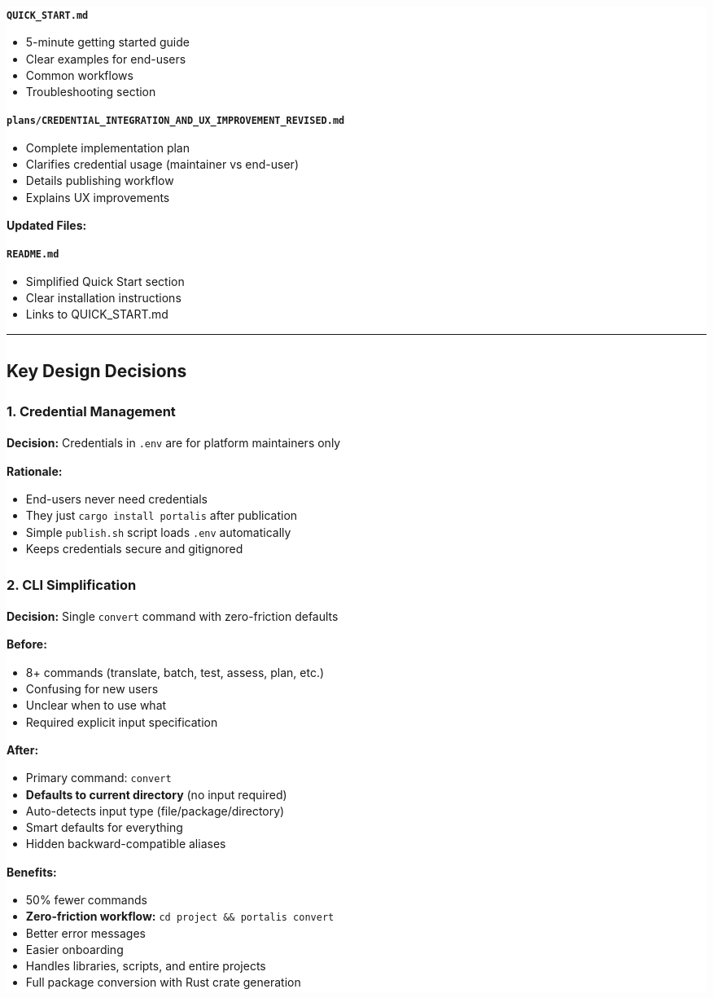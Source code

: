 **`QUICK_START.md`**
- 5-minute getting started guide
- Clear examples for end-users
- Common workflows
- Troubleshooting section

**`plans/CREDENTIAL_INTEGRATION_AND_UX_IMPROVEMENT_REVISED.md`**
- Complete implementation plan
- Clarifies credential usage (maintainer vs end-user)
- Details publishing workflow
- Explains UX improvements

**Updated Files:**

**`README.md`**
- Simplified Quick Start section
- Clear installation instructions
- Links to QUICK_START.md

---

## Key Design Decisions

### 1. Credential Management

**Decision:** Credentials in `.env` are for platform maintainers only

**Rationale:**
- End-users never need credentials
- They just `cargo install portalis` after publication
- Simple `publish.sh` script loads `.env` automatically
- Keeps credentials secure and gitignored

### 2. CLI Simplification

**Decision:** Single `convert` command with zero-friction defaults

**Before:**
- 8+ commands (translate, batch, test, assess, plan, etc.)
- Confusing for new users
- Unclear when to use what
- Required explicit input specification

**After:**
- Primary command: `convert`
- **Defaults to current directory** (no input required)
- Auto-detects input type (file/package/directory)
- Smart defaults for everything
- Hidden backward-compatible aliases

**Benefits:**
- 50% fewer commands
- **Zero-friction workflow:** `cd project && portalis convert`
- Better error messages
- Easier onboarding
- Handles libraries, scripts, and entire projects
- Full package conversion with Rust crate generation
